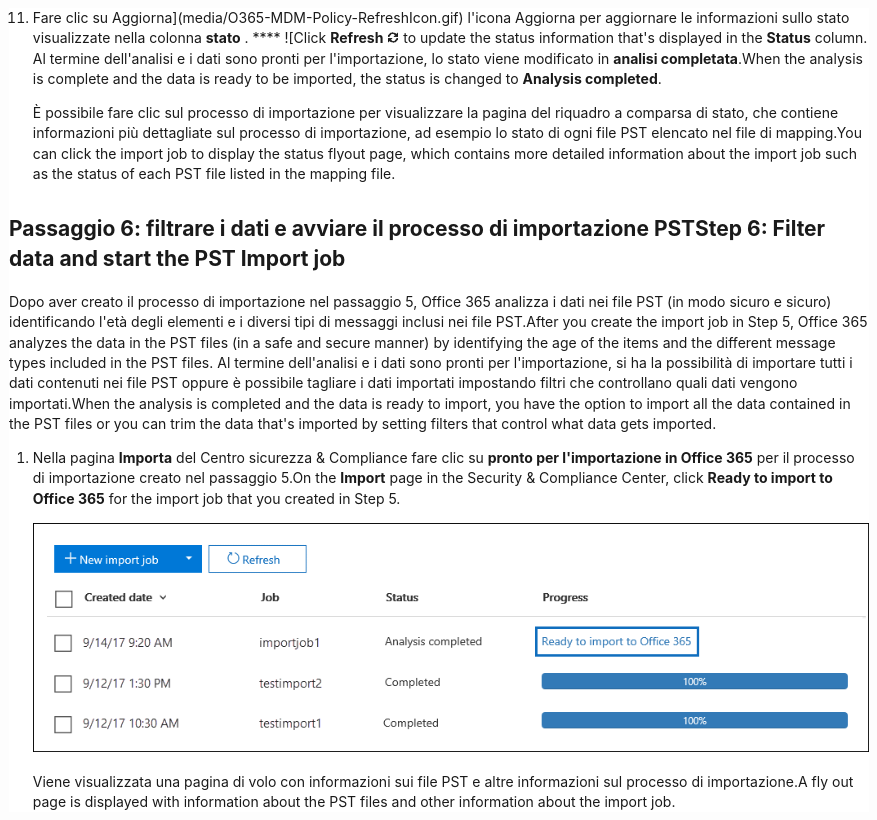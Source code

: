 11. <span data-ttu-id="f3f6b-363">Fare clic su Aggiorna](media/O365-MDM-Policy-RefreshIcon.gif) l'icona Aggiorna per aggiornare le informazioni sullo stato visualizzate nella colonna **stato** . \*\*\*\* ![</span><span class="sxs-lookup"><span data-stu-id="f3f6b-363">Click **Refresh** ![Refresh icon](media/O365-MDM-Policy-RefreshIcon.gif) to update the status information that's displayed in the **Status** column.</span></span> <span data-ttu-id="f3f6b-364">Al termine dell'analisi e i dati sono pronti per l'importazione, lo stato viene modificato in **analisi completata**.</span><span class="sxs-lookup"><span data-stu-id="f3f6b-364">When the analysis is complete and the data is ready to be imported, the status is changed to **Analysis completed**.</span></span>
    
    <span data-ttu-id="f3f6b-365">È possibile fare clic sul processo di importazione per visualizzare la pagina del riquadro a comparsa di stato, che contiene informazioni più dettagliate sul processo di importazione, ad esempio lo stato di ogni file PST elencato nel file di mapping.</span><span class="sxs-lookup"><span data-stu-id="f3f6b-365">You can click the import job to display the status flyout page, which contains more detailed information about the import job such as the status of each PST file listed in the mapping file.</span></span>
 
## <a name="step-6-filter-data-and-start-the-pst-import-job"></a><span data-ttu-id="f3f6b-366">Passaggio 6: filtrare i dati e avviare il processo di importazione PST</span><span class="sxs-lookup"><span data-stu-id="f3f6b-366">Step 6: Filter data and start the PST Import job</span></span>

<span data-ttu-id="f3f6b-367">Dopo aver creato il processo di importazione nel passaggio 5, Office 365 analizza i dati nei file PST (in modo sicuro e sicuro) identificando l'età degli elementi e i diversi tipi di messaggi inclusi nei file PST.</span><span class="sxs-lookup"><span data-stu-id="f3f6b-367">After you create the import job in Step 5, Office 365 analyzes the data in the PST files (in a safe and secure manner) by identifying the age of the items and the different message types included in the PST files.</span></span> <span data-ttu-id="f3f6b-368">Al termine dell'analisi e i dati sono pronti per l'importazione, si ha la possibilità di importare tutti i dati contenuti nei file PST oppure è possibile tagliare i dati importati impostando filtri che controllano quali dati vengono importati.</span><span class="sxs-lookup"><span data-stu-id="f3f6b-368">When the analysis is completed and the data is ready to import, you have the option to import all the data contained in the PST files or you can trim the data that's imported by setting filters that control what data gets imported.</span></span>
  
1. <span data-ttu-id="f3f6b-369">Nella pagina **Importa** del Centro sicurezza & Compliance fare clic su **pronto per l'importazione in Office 365** per il processo di importazione creato nel passaggio 5.</span><span class="sxs-lookup"><span data-stu-id="f3f6b-369">On the **Import** page in the Security & Compliance Center, click **Ready to import to Office 365** for the import job that you created in Step 5.</span></span> 
    
    ![Fare clic su pronto per l'importazione in Office 365 accanto al processo di importazione creato](media/5760aac3-300b-4e31-b894-253c42a4b82b.png)
  
    <span data-ttu-id="f3f6b-371">Viene visualizzata una pagina di volo con informazioni sui file PST e altre informazioni sul processo di importazione.</span><span class="sxs-lookup"><span data-stu-id="f3f6b-371">A fly out page is displayed with information about the PST files and other information about the import job.</span></span>
    